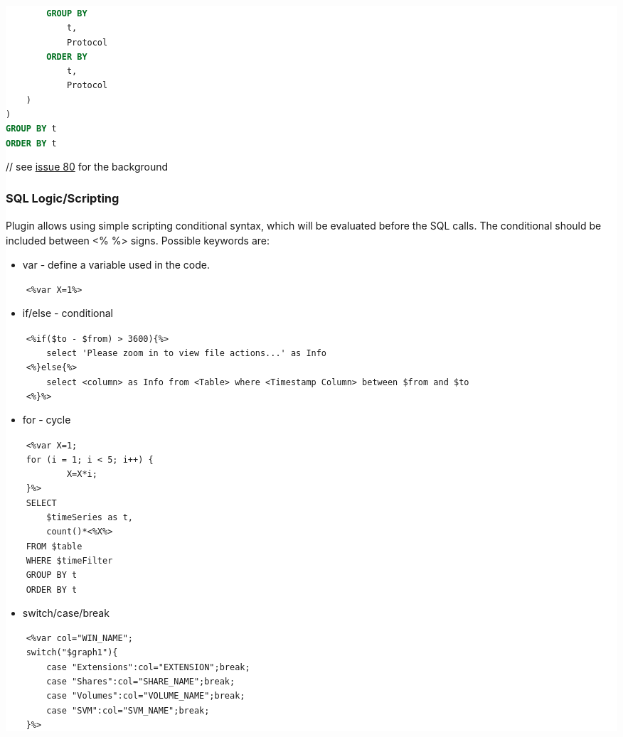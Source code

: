 ```sql
        GROUP BY
            t,
            Protocol
        ORDER BY
            t, 
            Protocol
    )
)
GROUP BY t
ORDER BY t
```
// see [issue 80](https://github.com/Vertamedia/clickhouse-grafana/issues/80) for the background

### SQL Logic/Scripting

Plugin allows using simple scripting conditional syntax, which will be evaluated before the SQL calls.
The conditional should be included between <% %> signs.
Possible keywords are:

* var - define a variable used in the code. 
```
	<%var X=1%>
```
* if/else - conditional
```
	<%if($to - $from) > 3600){%>
		select 'Please zoom in to view file actions...' as Info
	<%}else{%>
		select <column> as Info from <Table> where <Timestamp Column> between $from and $to
	<%}%>
```
* for - cycle
```
	<%var X=1;
  	for (i = 1; i < 5; i++) {
		    X=X*i;
	}%>
	SELECT
	    $timeSeries as t,
	    count()*<%X%>
	FROM $table
	WHERE $timeFilter
	GROUP BY t
	ORDER BY t
```
* switch/case/break
```
	<%var col="WIN_NAME";
	switch("$graph1"){
		case "Extensions":col="EXTENSION";break;
		case "Shares":col="SHARE_NAME";break;
		case "Volumes":col="VOLUME_NAME";break;
		case "SVM":col="SVM_NAME";break;
	}%>
```
